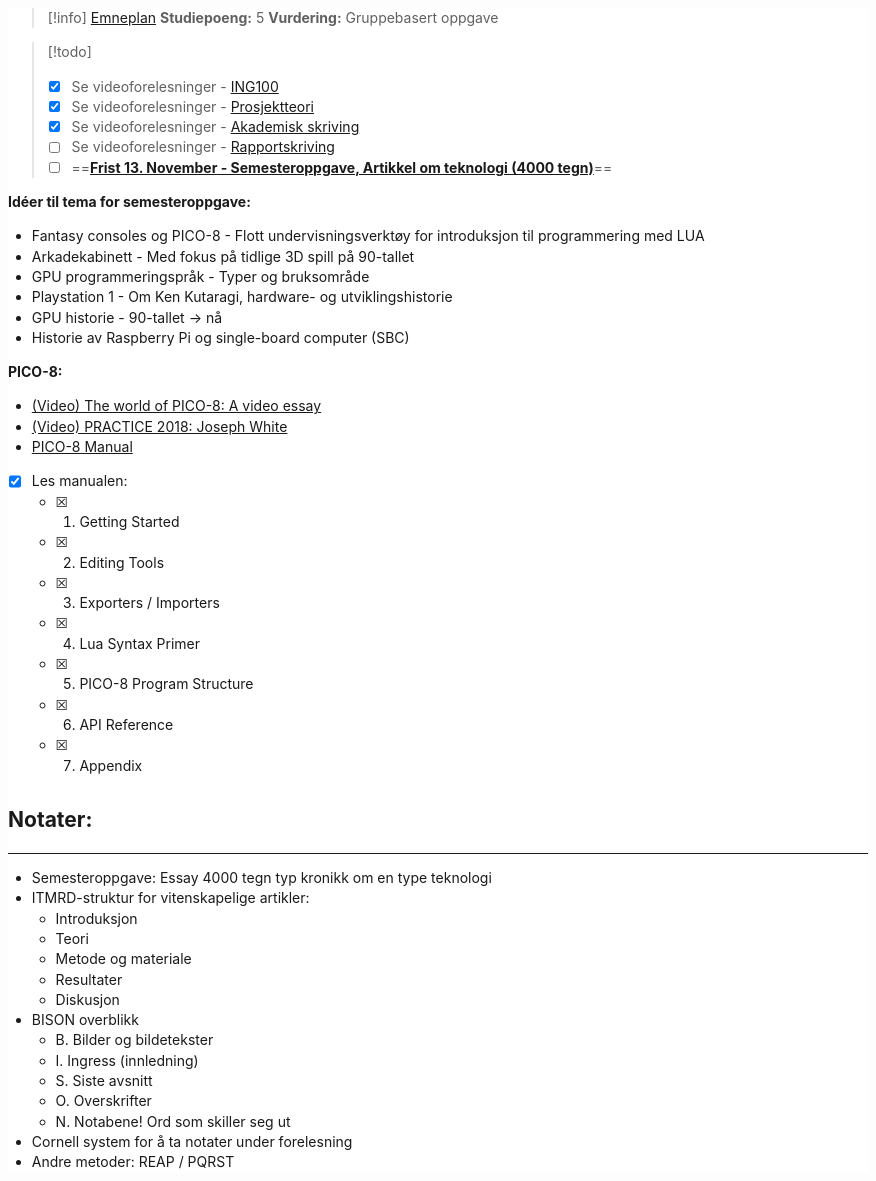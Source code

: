 > [!info]
> [Emneplan](https://www.hvl.no/studier/studieprogram/emne/ING100)
> **Studiepoeng:** 5
> **Vurdering:** Gruppebasert oppgave

>[!todo]
>- [x] Se videoforelesninger - [ING100](https://www.youtube.com/playlist?list=PLPtOcIJ3WKju_c3x5c7gVZlzHdJCx-wJw)
>- [x] Se videoforelesninger - [Prosjektteori](https://hvl.instructure.com/courses/31657/pages/prosjektteori)
>- [x] Se videoforelesninger - [Akademisk skriving](https://hvl.instructure.com/courses/31657/pages/dokumentasjon-og-rapportskriving)
>- [ ] Se videoforelesninger - [Rapportskriving](https://hvl.instructure.com/courses/31657/pages/dokumentasjon-og-rapportskriving)
>- [ ] ==**[Frist 13. November - Semesteroppgave, Artikkel om teknologi (4000 tegn)](https://hvl.instructure.com/courses/31657/assignments/93557)**==

**Idéer til tema for semesteroppgave:**
- Fantasy consoles og PICO-8 - Flott undervisningsverktøy for introduksjon til programmering med LUA
- Arkadekabinett - Med fokus på tidlige 3D spill på 90-tallet
- GPU programmeringspråk - Typer og bruksområde
- Playstation 1 - Om Ken Kutaragi, hardware- og utviklingshistorie
- GPU historie - 90-tallet -> nå
- Historie av Raspberry Pi og single-board computer (SBC)

**PICO-8:**
- [(Video) The world of PICO-8: A video essay](https://youtu.be/U1spY0Z-RDg)
- [(Video) PRACTICE 2018: Joseph White](https://youtu.be/87jfTIWosBw)
- [PICO-8 Manual](https://www.lexaloffle.com/dl/docs/pico-8_manual.html)
- [x] Les manualen:
	- [x] 1. Getting Started
	- [x] 2. Editing Tools
	- [x] 3. Exporters / Importers
	- [x] 4. Lua Syntax Primer
	- [x] 5. PICO-8 Program Structure
	- [x] 6. API Reference
	- [x] 7. Appendix

## Notater:
- - -
- Semesteroppgave: Essay 4000 tegn typ kronikk om en type teknologi
- ITMRD-struktur for vitenskapelige artikler:
	- Introduksjon
	- Teori
	- Metode og materiale
	- Resultater
	- Diskusjon
- BISON overblikk
	- B. Bilder og bildetekster
	- I. Ingress (innledning)
	- S. Siste avsnitt
	- O. Overskrifter
	- N. Notabene! Ord som skiller seg ut
- Cornell system for å ta notater under forelesning
- Andre metoder: REAP / PQRST
